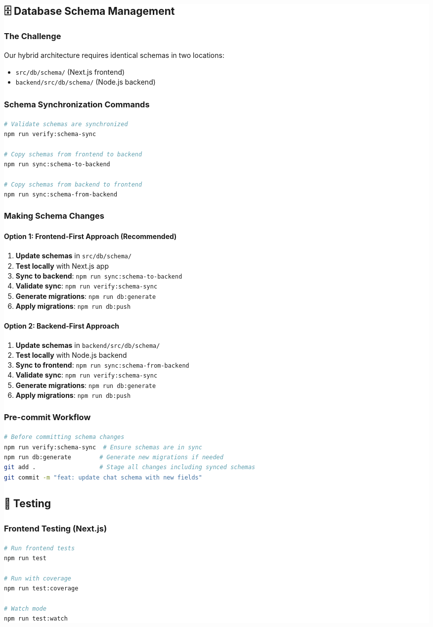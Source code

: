 ## 🗄️ Database Schema Management

### The Challenge
Our hybrid architecture requires identical schemas in two locations:
- `src/db/schema/` (Next.js frontend)
- `backend/src/db/schema/` (Node.js backend)

### Schema Synchronization Commands

```bash
# Validate schemas are synchronized
npm run verify:schema-sync

# Copy schemas from frontend to backend
npm run sync:schema-to-backend

# Copy schemas from backend to frontend  
npm run sync:schema-from-backend
```

### Making Schema Changes

#### Option 1: Frontend-First Approach (Recommended)
1. **Update schemas** in `src/db/schema/`
2. **Test locally** with Next.js app
3. **Sync to backend**: `npm run sync:schema-to-backend`
4. **Validate sync**: `npm run verify:schema-sync`
5. **Generate migrations**: `npm run db:generate`
6. **Apply migrations**: `npm run db:push`

#### Option 2: Backend-First Approach
1. **Update schemas** in `backend/src/db/schema/`
2. **Test locally** with Node.js backend
3. **Sync to frontend**: `npm run sync:schema-from-backend`
4. **Validate sync**: `npm run verify:schema-sync`
5. **Generate migrations**: `npm run db:generate`
6. **Apply migrations**: `npm run db:push`

### Pre-commit Workflow
```bash
# Before committing schema changes
npm run verify:schema-sync  # Ensure schemas are in sync
npm run db:generate        # Generate new migrations if needed
git add .                  # Stage all changes including synced schemas
git commit -m "feat: update chat schema with new fields"
```

## 🧪 Testing

### Frontend Testing (Next.js)
```bash
# Run frontend tests
npm run test

# Run with coverage
npm run test:coverage

# Watch mode
npm run test:watch
```
